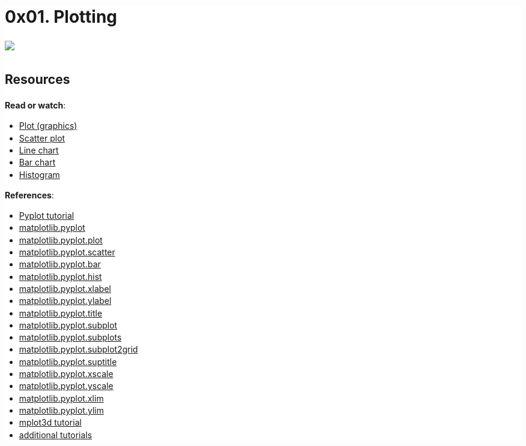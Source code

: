 
# 0x01. Plotting


![](https://holbertonintranet.s3.amazonaws.com/uploads/medias/2018/9/b4601426ad02130836f9.jpg?X-Amz-Algorithm=AWS4-HMAC-SHA256&X-Amz-Credential=AKIARDDGGGOU5BHMTQX4%2F20220418%2Fus-east-1%2Fs3%2Faws4_request&X-Amz-Date=20220418T144435Z&X-Amz-Expires=86400&X-Amz-SignedHeaders=host&X-Amz-Signature=eadeca9f018e79ca8e63772fa2c9a1202b0de84d57060240d4c213c20603cf79)

## Resources

**Read or watch**:

-   [Plot (graphics)](https://intranet.hbtn.io/rltoken/U-55m7o6No-_W4OJP-oTCg "Plot (graphics)")
-   [Scatter plot](https://intranet.hbtn.io/rltoken/ewQvwktgrnrccqp9PInBpQ "Scatter plot")
-   [Line chart](https://intranet.hbtn.io/rltoken/nUnDxiEeIAMxoV0Vk9dsOg "Line chart")
-   [Bar chart](https://intranet.hbtn.io/rltoken/YZcEmsWNuQcQXYqzfyBfPg "Bar chart")
-   [Histogram](https://intranet.hbtn.io/rltoken/7icFpl6tgO6OvwSvee0S2Q "Histogram")

**References**:

-   [Pyplot tutorial](https://intranet.hbtn.io/rltoken/9GES4KAFhBUOKYj9BI9vgQ "Pyplot tutorial")
-   [matplotlib.pyplot](https://intranet.hbtn.io/rltoken/GaHr4hgXE3LE3skZDGH2pQ "matplotlib.pyplot")
-   [matplotlib.pyplot.plot](https://intranet.hbtn.io/rltoken/IUhQVdCg4MaCdUFEOuaXig "matplotlib.pyplot.plot")
-   [matplotlib.pyplot.scatter](https://intranet.hbtn.io/rltoken/oZ9O1frltXpknQLJGalGPg "matplotlib.pyplot.scatter")
-   [matplotlib.pyplot.bar](https://intranet.hbtn.io/rltoken/gqW7RjVdB5G3WtuzJTcdew "matplotlib.pyplot.bar")
-   [matplotlib.pyplot.hist](https://intranet.hbtn.io/rltoken/K-yG7lADPJCb_FSWyOGerA "matplotlib.pyplot.hist")
-   [matplotlib.pyplot.xlabel](https://intranet.hbtn.io/rltoken/jhcagbtOr5Xq98SmXs8WTQ "matplotlib.pyplot.xlabel")
-   [matplotlib.pyplot.ylabel](https://intranet.hbtn.io/rltoken/jxrkMnJZTqhaRuvfIal5hQ "matplotlib.pyplot.ylabel")
-   [matplotlib.pyplot.title](https://intranet.hbtn.io/rltoken/5yPCtvA_2CSecHenfen8cQ "matplotlib.pyplot.title")
-   [matplotlib.pyplot.subplot](https://intranet.hbtn.io/rltoken/ex_hmQCXTo2gHAbUFfPTyw "matplotlib.pyplot.subplot")
-   [matplotlib.pyplot.subplots](https://intranet.hbtn.io/rltoken/3465mnzNsJp36kpDEd7tCA "matplotlib.pyplot.subplots")
-   [matplotlib.pyplot.subplot2grid](https://intranet.hbtn.io/rltoken/6AIYCbwzqy67xdvhSzj1Aw "matplotlib.pyplot.subplot2grid")
-   [matplotlib.pyplot.suptitle](https://intranet.hbtn.io/rltoken/S5YwnEoLjpTYGDz5VryX6w "matplotlib.pyplot.suptitle")
-   [matplotlib.pyplot.xscale](https://intranet.hbtn.io/rltoken/Gy6aJCznMv4uSNn2LWS6rg "matplotlib.pyplot.xscale")
-   [matplotlib.pyplot.yscale](https://intranet.hbtn.io/rltoken/XmLFrfjIS2WnwnjumbHLrg "matplotlib.pyplot.yscale")
-   [matplotlib.pyplot.xlim](https://intranet.hbtn.io/rltoken/1zKdiptFjaMmbv8iqBVY1Q "matplotlib.pyplot.xlim")
-   [matplotlib.pyplot.ylim](https://intranet.hbtn.io/rltoken/NDvu8opoi1B_uhJjB8SA0g "matplotlib.pyplot.ylim")
-   [mplot3d tutorial](https://intranet.hbtn.io/rltoken/ENFsqb4q1lbSwCEUgTAt0Q "mplot3d tutorial")
-   [additional tutorials](https://intranet.hbtn.io/rltoken/-4sdqeB5ey_3u3htSZZQpw "additional tutorials")
